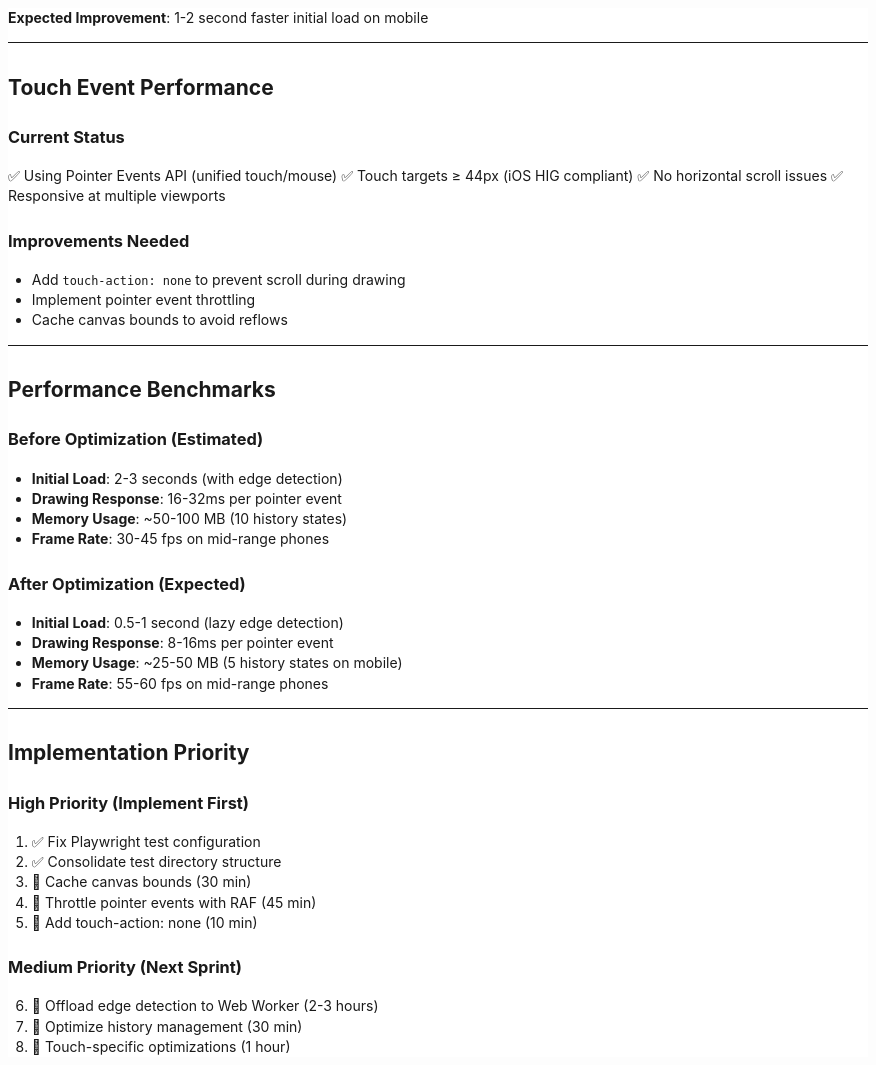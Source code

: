**Expected Improvement**: 1-2 second faster initial load on mobile

---

## Touch Event Performance

### Current Status
✅ Using Pointer Events API (unified touch/mouse)
✅ Touch targets ≥ 44px (iOS HIG compliant)
✅ No horizontal scroll issues
✅ Responsive at multiple viewports

### Improvements Needed
- Add `touch-action: none` to prevent scroll during drawing
- Implement pointer event throttling
- Cache canvas bounds to avoid reflows

---

## Performance Benchmarks

### Before Optimization (Estimated)
- **Initial Load**: 2-3 seconds (with edge detection)
- **Drawing Response**: 16-32ms per pointer event
- **Memory Usage**: ~50-100 MB (10 history states)
- **Frame Rate**: 30-45 fps on mid-range phones

### After Optimization (Expected)
- **Initial Load**: 0.5-1 second (lazy edge detection)
- **Drawing Response**: 8-16ms per pointer event
- **Memory Usage**: ~25-50 MB (5 history states on mobile)
- **Frame Rate**: 55-60 fps on mid-range phones

---

## Implementation Priority

### High Priority (Implement First)
1. ✅ Fix Playwright test configuration
2. ✅ Consolidate test directory structure
3. 🔧 Cache canvas bounds (30 min)
4. 🔧 Throttle pointer events with RAF (45 min)
5. 🔧 Add touch-action: none (10 min)

### Medium Priority (Next Sprint)
6. 🔧 Offload edge detection to Web Worker (2-3 hours)
7. 🔧 Optimize history management (30 min)
8. 🔧 Touch-specific optimizations (1 hour)
